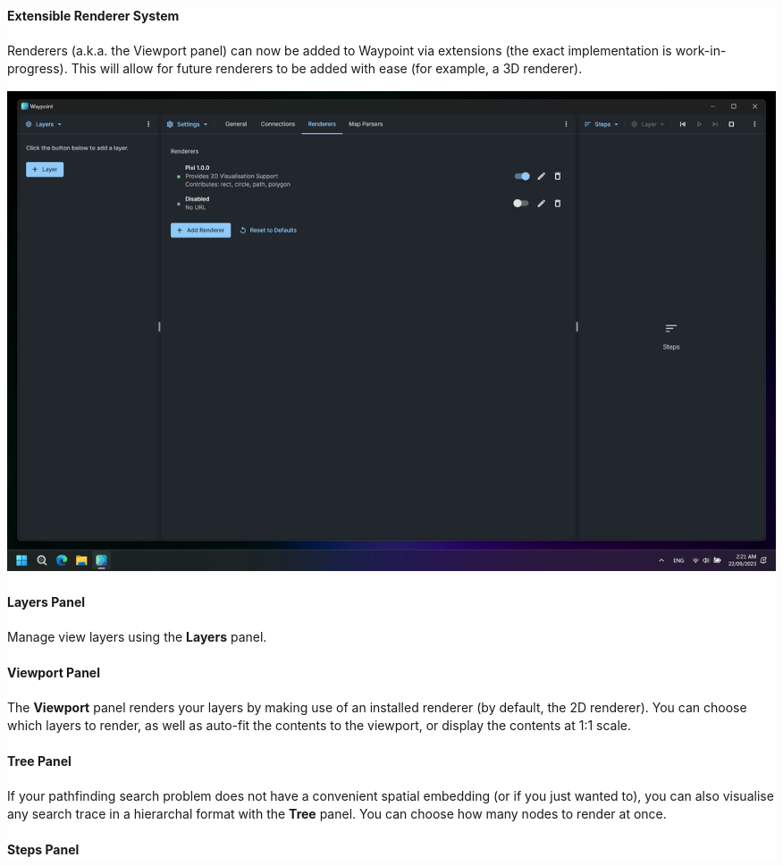#### Extensible Renderer System

Renderers (a.k.a. the Viewport panel) can now be added to Waypoint via extensions (the exact implementation is work-in-progress). This will allow for future renderers to be added with ease (for example, a 3D renderer).

![renderer](./assets/22-09-2023/renderer.png)

#### Layers Panel

Manage view layers using the **Layers** panel.

#### Viewport Panel

The **Viewport** panel renders your layers by making use of an installed renderer (by default, the 2D renderer). You can choose which layers to render, as well as auto-fit the contents to the viewport, or display the contents at 1:1 scale.

#### Tree Panel

If your pathfinding search problem does not have a convenient spatial embedding (or if you just wanted to), you can also visualise any search trace in a hierarchal format with the **Tree** panel. You can choose how many nodes to render at once.

#### Steps Panel
